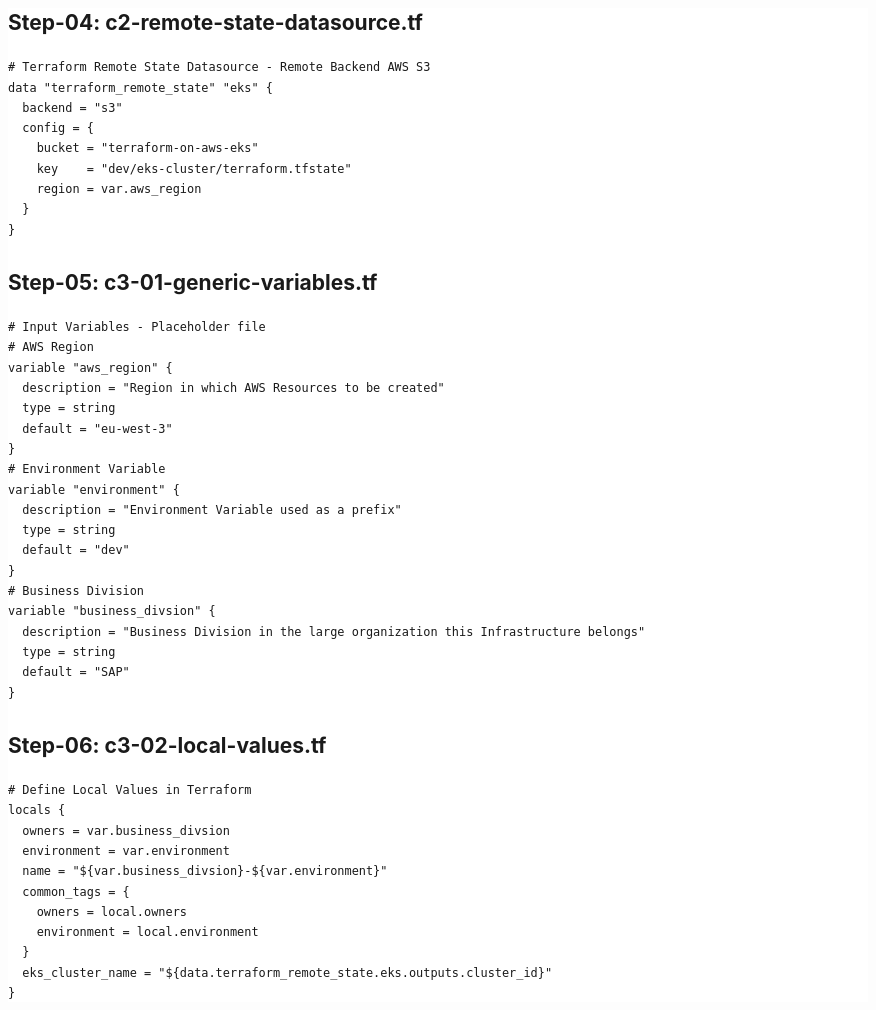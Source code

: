 ## Step-04: c2-remote-state-datasource.tf
```t
# Terraform Remote State Datasource - Remote Backend AWS S3
data "terraform_remote_state" "eks" {
  backend = "s3"
  config = {
    bucket = "terraform-on-aws-eks"
    key    = "dev/eks-cluster/terraform.tfstate"
    region = var.aws_region
  }
}
```

## Step-05: c3-01-generic-variables.tf
```t
# Input Variables - Placeholder file
# AWS Region
variable "aws_region" {
  description = "Region in which AWS Resources to be created"
  type = string
  default = "eu-west-3"  
}
# Environment Variable
variable "environment" {
  description = "Environment Variable used as a prefix"
  type = string
  default = "dev"
}
# Business Division
variable "business_divsion" {
  description = "Business Division in the large organization this Infrastructure belongs"
  type = string
  default = "SAP"
}
```

## Step-06: c3-02-local-values.tf
```t
# Define Local Values in Terraform
locals {
  owners = var.business_divsion
  environment = var.environment
  name = "${var.business_divsion}-${var.environment}"
  common_tags = {
    owners = local.owners
    environment = local.environment
  }
  eks_cluster_name = "${data.terraform_remote_state.eks.outputs.cluster_id}"  
} 
```
